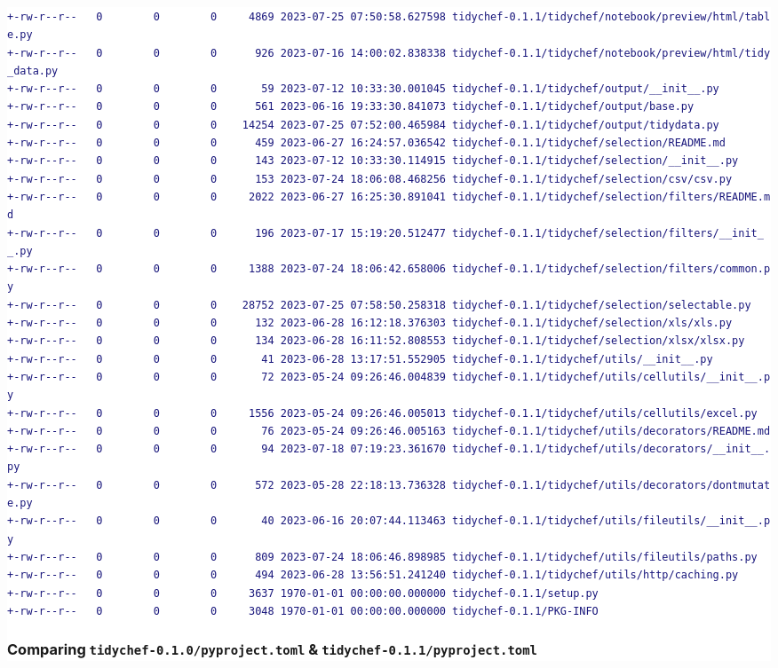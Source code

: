 ```diff
+-rw-r--r--   0        0        0     4869 2023-07-25 07:50:58.627598 tidychef-0.1.1/tidychef/notebook/preview/html/table.py
+-rw-r--r--   0        0        0      926 2023-07-16 14:00:02.838338 tidychef-0.1.1/tidychef/notebook/preview/html/tidy_data.py
+-rw-r--r--   0        0        0       59 2023-07-12 10:33:30.001045 tidychef-0.1.1/tidychef/output/__init__.py
+-rw-r--r--   0        0        0      561 2023-06-16 19:33:30.841073 tidychef-0.1.1/tidychef/output/base.py
+-rw-r--r--   0        0        0    14254 2023-07-25 07:52:00.465984 tidychef-0.1.1/tidychef/output/tidydata.py
+-rw-r--r--   0        0        0      459 2023-06-27 16:24:57.036542 tidychef-0.1.1/tidychef/selection/README.md
+-rw-r--r--   0        0        0      143 2023-07-12 10:33:30.114915 tidychef-0.1.1/tidychef/selection/__init__.py
+-rw-r--r--   0        0        0      153 2023-07-24 18:06:08.468256 tidychef-0.1.1/tidychef/selection/csv/csv.py
+-rw-r--r--   0        0        0     2022 2023-06-27 16:25:30.891041 tidychef-0.1.1/tidychef/selection/filters/README.md
+-rw-r--r--   0        0        0      196 2023-07-17 15:19:20.512477 tidychef-0.1.1/tidychef/selection/filters/__init__.py
+-rw-r--r--   0        0        0     1388 2023-07-24 18:06:42.658006 tidychef-0.1.1/tidychef/selection/filters/common.py
+-rw-r--r--   0        0        0    28752 2023-07-25 07:58:50.258318 tidychef-0.1.1/tidychef/selection/selectable.py
+-rw-r--r--   0        0        0      132 2023-06-28 16:12:18.376303 tidychef-0.1.1/tidychef/selection/xls/xls.py
+-rw-r--r--   0        0        0      134 2023-06-28 16:11:52.808553 tidychef-0.1.1/tidychef/selection/xlsx/xlsx.py
+-rw-r--r--   0        0        0       41 2023-06-28 13:17:51.552905 tidychef-0.1.1/tidychef/utils/__init__.py
+-rw-r--r--   0        0        0       72 2023-05-24 09:26:46.004839 tidychef-0.1.1/tidychef/utils/cellutils/__init__.py
+-rw-r--r--   0        0        0     1556 2023-05-24 09:26:46.005013 tidychef-0.1.1/tidychef/utils/cellutils/excel.py
+-rw-r--r--   0        0        0       76 2023-05-24 09:26:46.005163 tidychef-0.1.1/tidychef/utils/decorators/README.md
+-rw-r--r--   0        0        0       94 2023-07-18 07:19:23.361670 tidychef-0.1.1/tidychef/utils/decorators/__init__.py
+-rw-r--r--   0        0        0      572 2023-05-28 22:18:13.736328 tidychef-0.1.1/tidychef/utils/decorators/dontmutate.py
+-rw-r--r--   0        0        0       40 2023-06-16 20:07:44.113463 tidychef-0.1.1/tidychef/utils/fileutils/__init__.py
+-rw-r--r--   0        0        0      809 2023-07-24 18:06:46.898985 tidychef-0.1.1/tidychef/utils/fileutils/paths.py
+-rw-r--r--   0        0        0      494 2023-06-28 13:56:51.241240 tidychef-0.1.1/tidychef/utils/http/caching.py
+-rw-r--r--   0        0        0     3637 1970-01-01 00:00:00.000000 tidychef-0.1.1/setup.py
+-rw-r--r--   0        0        0     3048 1970-01-01 00:00:00.000000 tidychef-0.1.1/PKG-INFO
```

### Comparing `tidychef-0.1.0/pyproject.toml` & `tidychef-0.1.1/pyproject.toml`
